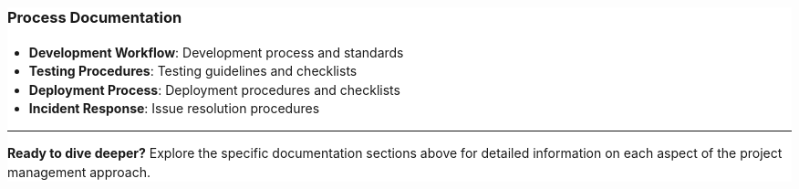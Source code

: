 ### Process Documentation

- **Development Workflow**: Development process and standards
- **Testing Procedures**: Testing guidelines and checklists
- **Deployment Process**: Deployment procedures and checklists
- **Incident Response**: Issue resolution procedures

---

**Ready to dive deeper?** Explore the specific documentation sections above for detailed information on each aspect of the project management approach.
